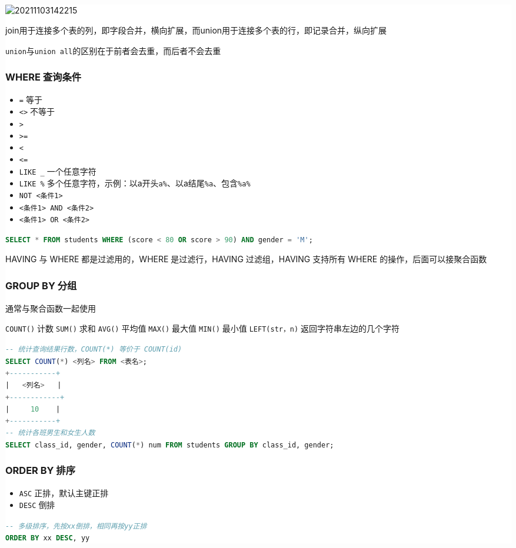 ![20211103142215](http://image.zuoright.com/20211103142215.png)

join用于连接多个表的列，即字段合并，横向扩展，而union用于连接多个表的行，即记录合并，纵向扩展

`union`与`union all`的区别在于前者会去重，而后者不会去重

### WHERE 查询条件

- `=` 等于
- `<>` 不等于
- `>`
- `>=`
- `<`
- `<=`
- `LIKE _` 一个任意字符
- `LIKE %` 多个任意字符，示例：以a开头`a%`、以a结尾`%a`、包含`%a%`
- `NOT <条件1>`
- `<条件1> AND <条件2>`
- `<条件1> OR <条件2>`

```sql
SELECT * FROM students WHERE (score < 80 OR score > 90) AND gender = 'M';
```

HAVING 与 WHERE 都是过滤用的，WHERE 是过滤行，HAVING 过滤组，HAVING 支持所有 WHERE 的操作，后面可以接聚合函数

### GROUP BY 分组

通常与聚合函数一起使用

`COUNT()` 计数
`SUM()` 求和
`AVG()` 平均值
`MAX()` 最大值
`MIN()` 最小值
`LEFT(str，n)` 返回字符串左边的几个字符

```sql
-- 统计查询结果行数，COUNT(*) 等价于 COUNT(id)
SELECT COUNT(*) <列名> FROM <表名>;
+-----------+
|   <列名>   |
+------------+
|     10    |
+-----------+
-- 统计各班男生和女生人数
SELECT class_id, gender, COUNT(*) num FROM students GROUP BY class_id, gender;
```

### ORDER BY 排序

- `ASC` 正排，默认主键正排
- `DESC` 倒排

```sql
-- 多级排序，先按xx倒排，相同再按yy正排
ORDER BY xx DESC, yy
```
